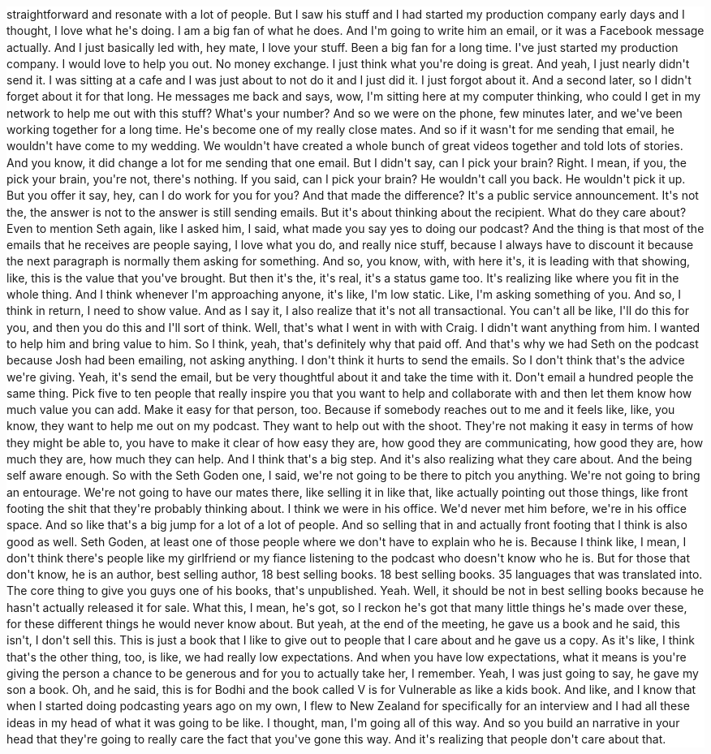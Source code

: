 straightforward and resonate with a lot of people. But I saw his stuff and I had started my production company early days and I thought, I love what he's doing. I am a big fan of what he does. And I'm going to write him an email, or it was a Facebook message actually. And I just basically led with, hey mate, I love your stuff. Been a big fan for a long time. I've just started my production company. I would love to help you out. No money exchange. I just think what you're doing is great. And yeah, I just nearly didn't send it. I was sitting at a cafe and I was just about to not do it and I just did it. I just forgot about it. And a second later, so I didn't forget about it for that long. He messages me back and says, wow, I'm sitting here at my computer thinking, who could I get in my network to help me out with this stuff? What's your number? And so we were on the phone, few minutes later, and we've been working together for a long time. He's become one of my really close mates. And so if it wasn't for me sending that email, he wouldn't have come to my wedding. We wouldn't have created a whole bunch of great videos together and told lots of stories. And you know, it did change a lot for me sending that one email. But I didn't say, can I pick your brain? Right. I mean, if you, the pick your brain, you're not, there's nothing. If you said, can I pick your brain? He wouldn't call you back. He wouldn't pick it up. But you offer it say, hey, can I do work for you for you? And that made the difference? It's a public service announcement. It's not the, the answer is not to the answer is still sending emails. But it's about thinking about the recipient. What do they care about? Even to mention Seth again, like I asked him, I said, what made you say yes to doing our podcast? And the thing is that most of the emails that he receives are people saying, I love what you do, and really nice stuff, because I always have to discount it because the next paragraph is normally them asking for something. And so, you know, with, with here it's, it is leading with that showing, like, this is the value that you've brought. But then it's the, it's real, it's a status game too. It's realizing like where you fit in the whole thing. And I think whenever I'm approaching anyone, it's like, I'm low static. Like, I'm asking something of you. And so, I think in return, I need to show value. And as I say it, I also realize that it's not all transactional. You can't all be like, I'll do this for you, and then you do this and I'll sort of think. Well, that's what I went in with with Craig. I didn't want anything from him. I wanted to help him and bring value to him. So I think, yeah, that's definitely why that paid off. And that's why we had Seth on the podcast because Josh had been emailing, not asking anything. I don't think it hurts to send the emails. So I don't think that's the advice we're giving. Yeah, it's send the email, but be very thoughtful about it and take the time with it. Don't email a hundred people the same thing. Pick five to ten people that really inspire you that you want to help and collaborate with and then let them know how much value you can add. Make it easy for that person, too. Because if somebody reaches out to me and it feels like, like, you know, they want to help me out on my podcast. They want to help out with the shoot. They're not making it easy in terms of how they might be able to, you have to make it clear of how easy they are, how good they are communicating, how good they are, how much they are, how much they can help. And I think that's a big step. And it's also realizing what they care about. And the being self aware enough. So with the Seth Goden one, I said, we're not going to be there to pitch you anything. We're not going to bring an entourage. We're not going to have our mates there, like selling it in like that, like actually pointing out those things, like front footing the shit that they're probably thinking about. I think we were in his office. We'd never met him before, we're in his office space. And so like that's a big jump for a lot of a lot of people. And so selling that in and actually front footing that I think is also good as well. Seth Goden, at least one of those people where we don't have to explain who he is. Because I think like, I mean, I don't think there's people like my girlfriend or my fiance listening to the podcast who doesn't know who he is. But for those that don't know, he is an author, best selling author, 18 best selling books. 18 best selling books. 35 languages that was translated into. The core thing to give you guys one of his books, that's unpublished. Yeah. Well, it should be not in best selling books because he hasn't actually released it for sale. What this, I mean, he's got, so I reckon he's got that many little things he's made over these, for these different things he would never know about. But yeah, at the end of the meeting, he gave us a book and he said, this isn't, I don't sell this. This is just a book that I like to give out to people that I care about and he gave us a copy. As it's like, I think that's the other thing, too, is like, we had really low expectations. And when you have low expectations, what it means is you're giving the person a chance to be generous and for you to actually take her, I remember. Yeah, I was just going to say, he gave my son a book. Oh, and he said, this is for Bodhi and the book called V is for Vulnerable as like a kids book. And like, and I know that when I started doing podcasting years ago on my own, I flew to New Zealand for specifically for an interview and I had all these ideas in my head of what it was going to be like. I thought, man, I'm going all of this way. And so you build an narrative in your head that they're going to really care the fact that you've gone this way. And it's realizing that people don't care about that.
